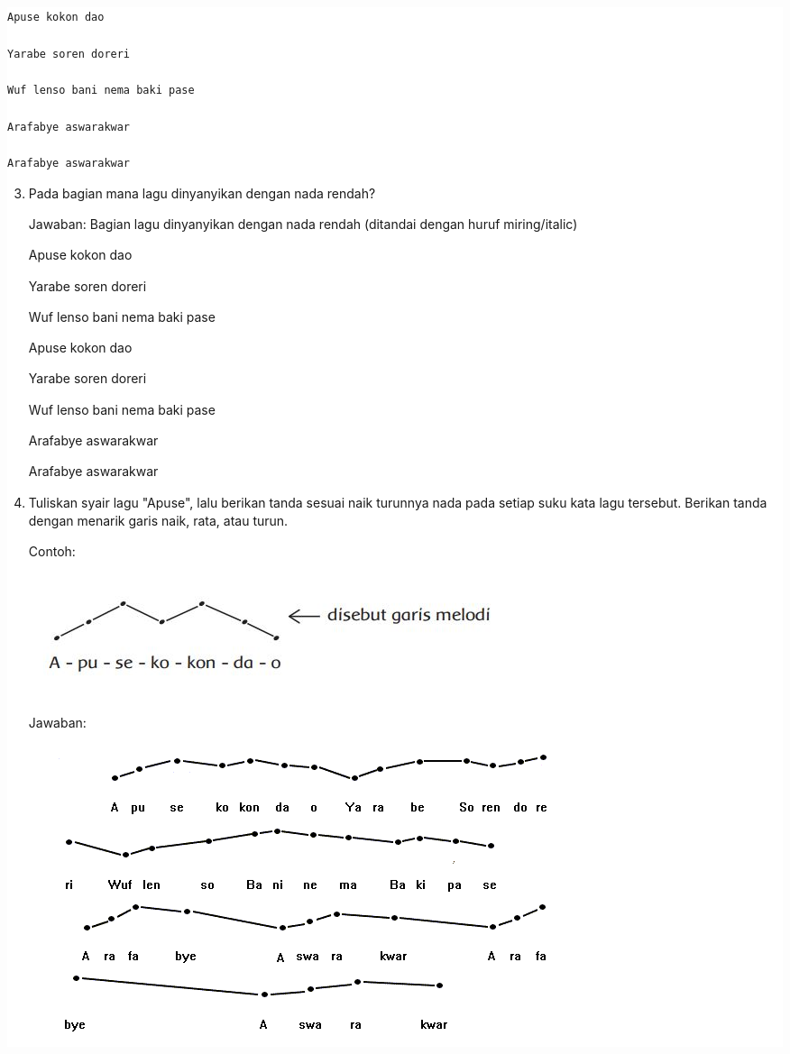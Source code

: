 	Apuse kokon dao

	Yarabe soren doreri

	Wuf lenso bani nema baki pase
	
	Arafabye aswarakwar

	Arafabye aswarakwar
	
3. 	Pada bagian mana lagu dinyanyikan dengan nada rendah?
	
	Jawaban: Bagian lagu dinyanyikan dengan nada rendah (ditandai dengan huruf miring/italic)
	
	Apuse kokon dao

	Yarabe soren doreri

	Wuf lenso bani nema baki pase

	Apuse kokon dao

	Yarabe soren doreri
	
	Wuf lenso bani nema baki pase
	
	Arafabye aswarakwar
	
	Arafabye aswarakwar

4. 	Tuliskan syair lagu "Apuse", lalu berikan tanda sesuai naik turunnya nada pada setiap suku kata lagu tersebut. Berikan tanda dengan menarik garis naik, rata, atau turun.

	Contoh:

	![Soal Tangga Nada](/img/soal-tangga-nada.jpg "Soal Tangga Nada")
	
	Jawaban:

	![Soal Tangga Nada](/img/soal-tangga-nada-jawaban.jpg "Soal Tangga Nada")
	